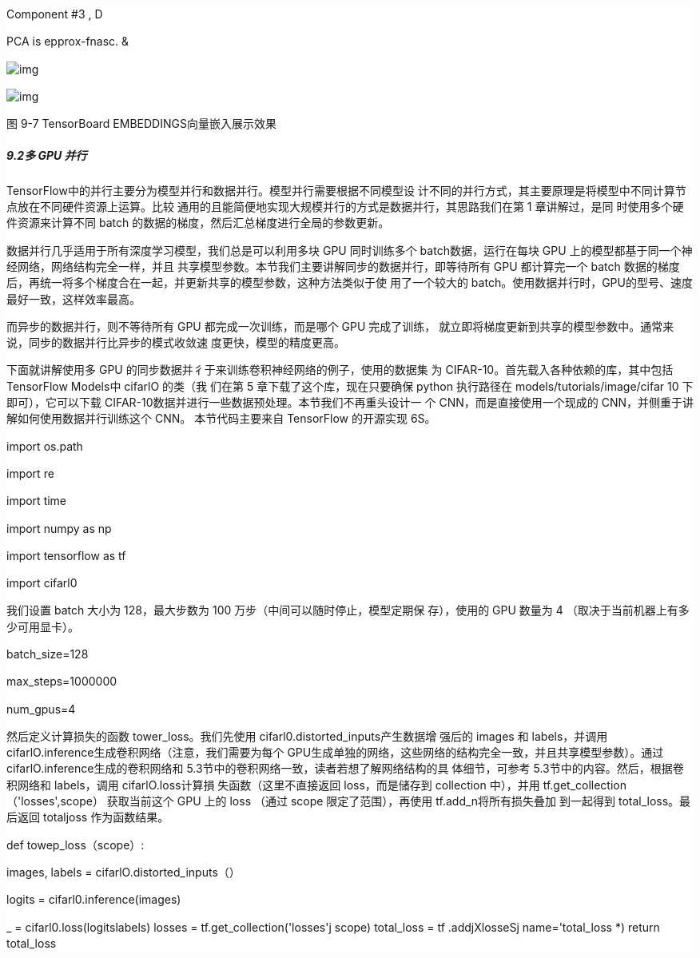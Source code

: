 Component #3    , D

PCA is epprox-fnasc. &

![img](06TensorFlow9e18_c4875a088c74095baibbt-130.jpg)



![img](06TensorFlow9e18_c4875a088c74095baibbt-131.jpg)



图 9-7 TensorBoard EMBEDDINGS向量嵌入展示效果

##### 9.2多 GPU 并行

TensorFlow中的并行主要分为模型并行和数据并行。模型并行需要根据不同模型设 计不同的并行方式，其主要原理是将模型中不同计算节点放在不同硬件资源上运算。比较 通用的且能简便地实现大规模并行的方式是数据并行，其思路我们在第 1 章讲解过，是同 时使用多个硬件资源来计算不同 batch 的数据的梯度，然后汇总梯度进行全局的参数更新。

数据并行几乎适用于所有深度学习模型，我们总是可以利用多块 GPU 同时训练多个 batch数据，运行在每块 GPU 上的模型都基于同一个神经网络，网络结构完全一样，并且 共享模型参数。本节我们主要讲解同步的数据并行，即等待所有 GPU 都计算完一个 batch 数据的梯度后，再统一将多个梯度合在一起，并更新共享的模型参数，这种方法类似于使 用了一个较大的 batch。使用数据并行时，GPU的型号、速度最好一致，这样效率最高。

而异步的数据并行，则不等待所有 GPU 都完成一次训练，而是哪个 GPU 完成了训练， 就立即将梯度更新到共享的模型参数中。通常来说，同步的数据并行比异步的模式收敛速 度更快，模型的精度更高。

下面就讲解使用多 GPU 的同步数据并彳于来训练卷积神经网络的例子，使用的数据集 为 CIFAR-10。首先载入各种依赖的库，其中包括 TensorFlow Models中 cifarlO 的类（我 们在第 5 章下载了这个库，现在只要确保 python 执行路径在 models/tutorials/image/cifar 10 下即可），它可以下载 CIFAR-10数据并进行一些数据预处理。本节我们不再重头设计一 个 CNN，而是直接使用一个现成的 CNN，并侧重于讲解如何使用数据并行训练这个 CNN。 本节代码主要来自 TensorFlow 的开源实现 6S。

import os.path

import re

import time

import numpy as np

import tensorflow as tf

import cifarl0

我们设置 batch 大小为 128，最大步数为 100 万步（中间可以随时停止，模型定期保 存），使用的 GPU 数量为 4 （取决于当前机器上有多少可用显卡）。

batch_size=128

max_steps=1000000

num_gpus=4

然后定义计算损失的函数 tower_loss。我们先使用 cifarl0.distorted_inputs产生数据增 强后的 images 和 labels，并调用 cifarlO.inference生成卷积网络（注意，我们需要为每个 GPU生成单独的网络，这些网络的结构完全一致，并且共享模型参数）。通过 cifarlO.inference生成的卷积网络和 5.3节中的卷积网络一致，读者若想了解网络结构的具 体细节，可参考 5.3节中的内容。然后，根据卷积网络和 labels，调用 cifarlO.loss计算損 失函数（这里不直接返回 loss，而是储存到 collection 中），并用 tf.get_collection（'losses',scope） 获取当前这个 GPU 上的 loss （通过 scope 限定了范围），再使用 tf.add_n将所有损失叠加 到一起得到 total_loss。最后返回 totaljoss 作为函数结果。

def towep_loss（scope）:

images, labels = cifarlO.distorted_inputs（）

logits = cifarl0.inference(images)

_ = cifarl0.loss(logitslabels) losses = tf.get_collection('losses'j scope) total_loss = tf .addjXlosseSj name='total_loss *) return total_loss
